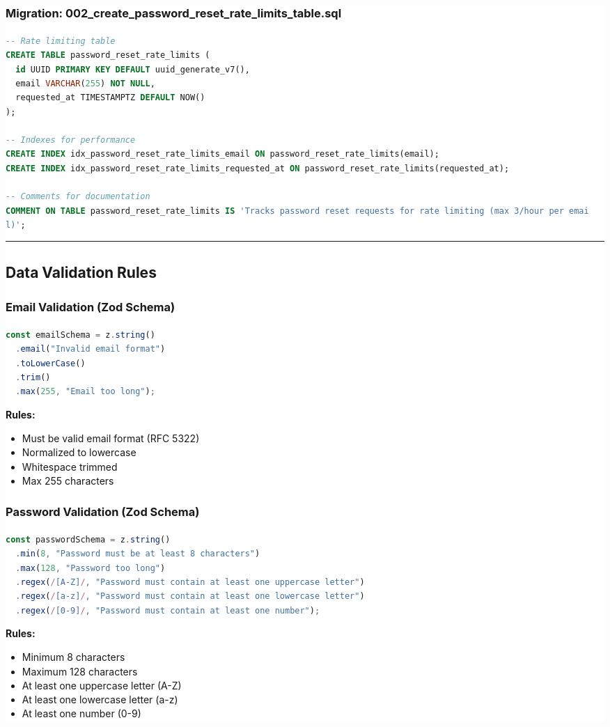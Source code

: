 ### Migration: 002_create_password_reset_rate_limits_table.sql

```sql
-- Rate limiting table
CREATE TABLE password_reset_rate_limits (
  id UUID PRIMARY KEY DEFAULT uuid_generate_v7(),
  email VARCHAR(255) NOT NULL,
  requested_at TIMESTAMPTZ DEFAULT NOW()
);

-- Indexes for performance
CREATE INDEX idx_password_reset_rate_limits_email ON password_reset_rate_limits(email);
CREATE INDEX idx_password_reset_rate_limits_requested_at ON password_reset_rate_limits(requested_at);

-- Comments for documentation
COMMENT ON TABLE password_reset_rate_limits IS 'Tracks password reset requests for rate limiting (max 3/hour per email)';
```

---

## Data Validation Rules

### Email Validation (Zod Schema)

```typescript
const emailSchema = z.string()
  .email("Invalid email format")
  .toLowerCase()
  .trim()
  .max(255, "Email too long");
```

**Rules:**
- Must be valid email format (RFC 5322)
- Normalized to lowercase
- Whitespace trimmed
- Max 255 characters

### Password Validation (Zod Schema)

```typescript
const passwordSchema = z.string()
  .min(8, "Password must be at least 8 characters")
  .max(128, "Password too long")
  .regex(/[A-Z]/, "Password must contain at least one uppercase letter")
  .regex(/[a-z]/, "Password must contain at least one lowercase letter")
  .regex(/[0-9]/, "Password must contain at least one number");
```

**Rules:**
- Minimum 8 characters
- Maximum 128 characters
- At least one uppercase letter (A-Z)
- At least one lowercase letter (a-z)
- At least one number (0-9)
